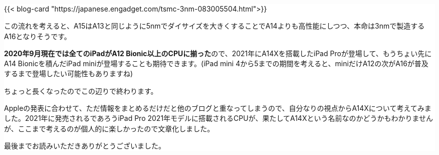 <div class="wp-block-embed__wrapper">
  {{< blog-card "https://japanese.engadget.com/tsmc-3nm-083005504.html">}}
</div></figure> 

この流れを考えると、A15はA13と同じように5nmでダイサイズを大きくすることでA14よりも高性能にしつつ、本命は3nmで製造するA16となりそうです。

**2020年9月現在では全てのiPadがA12 Bionic以上のCPUに揃った**ので、2021年にA14Xを搭載したiPad Proが登場して、もうちょい先にA14 Bionicを積んだiPad miniが登場することも期待できます。(iPad mini 4から5までの期間を考えると、miniだけA12の次がA16が普及するまで登場したい可能性もありますね)

ちょっと長くなったのでこの辺りで終わります。

Appleの発表に合わせて、ただ情報をまとめるだけだと他のブログと重なってしまうので、自分なりの視点からA14Xについて考えてみました。2021年に発売されるであろうiPad Pro 2021年モデルに搭載されるCPUが、果たしてA14Xという名前なのかどうかもわかりませんが、ここまで考えるのが個人的に楽しかったので文章化しました。

最後までお読みいただきありがとうございました。